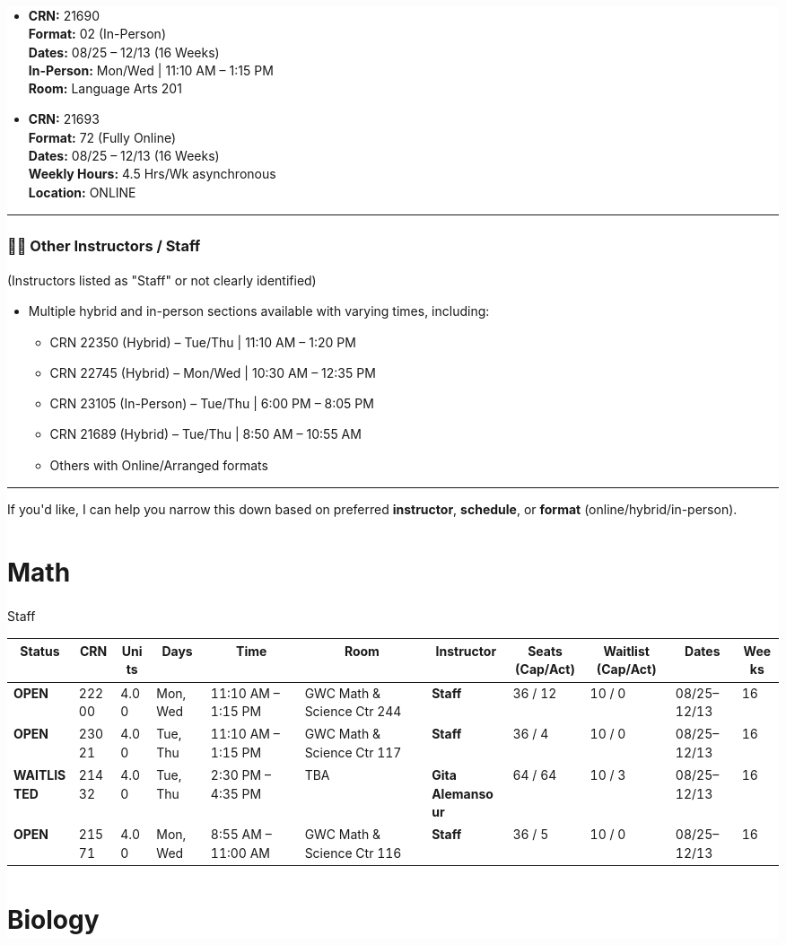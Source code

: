- **CRN:** 21690  
    **Format:** 02 (In-Person)  
    **Dates:** 08/25 – 12/13 (16 Weeks)  
    **In-Person:** Mon/Wed | 11:10 AM – 1:15 PM  
    **Room:** Language Arts 201
    
- **CRN:** 21693  
    **Format:** 72 (Fully Online)  
    **Dates:** 08/25 – 12/13 (16 Weeks)  
    **Weekly Hours:** 4.5 Hrs/Wk asynchronous  
    **Location:** ONLINE
    

---

### 👨‍🏫 **Other Instructors / Staff**

(Instructors listed as "Staff" or not clearly identified)

- Multiple hybrid and in-person sections available with varying times, including:
    
    - CRN 22350 (Hybrid) – Tue/Thu | 11:10 AM – 1:20 PM
        
    - CRN 22745 (Hybrid) – Mon/Wed | 10:30 AM – 12:35 PM
        
    - CRN 23105 (In-Person) – Tue/Thu | 6:00 PM – 8:05 PM
        
    - CRN 21689 (Hybrid) – Tue/Thu | 8:50 AM – 10:55 AM
        
    - Others with Online/Arranged formats
        

---

If you'd like, I can help you narrow this down based on preferred **instructor**, **schedule**, or **format** (online/hybrid/in-person).



# Math  

Staff

| Status         | CRN   | Units | Days     | Time               | Room                       | Instructor          | Seats (Cap/Act) | Waitlist (Cap/Act) | Dates       | Weeks |
| -------------- | ----- | ----- | -------- | ------------------ | -------------------------- | ------------------- | --------------- | ------------------ | ----------- | ----- |
| **OPEN**       | 22200 | 4.00  | Mon, Wed | 11:10 AM – 1:15 PM | GWC Math & Science Ctr 244 | **Staff**           | 36 / 12         | 10 / 0             | 08/25–12/13 | 16    |
| **OPEN**       | 23021 | 4.00  | Tue, Thu | 11:10 AM – 1:15 PM | GWC Math & Science Ctr 117 | **Staff**           | 36 / 4          | 10 / 0             | 08/25–12/13 | 16    |
| **WAITLISTED** | 21432 | 4.00  | Tue, Thu | 2:30 PM – 4:35 PM  | TBA                        | **Gita Alemansour** | 64 / 64         | 10 / 3             | 08/25–12/13 | 16    |
| **OPEN**       | 21571 | 4.00  | Mon, Wed | 8:55 AM – 11:00 AM | GWC Math & Science Ctr 116 | **Staff**           | 36 / 5          | 10 / 0             | 08/25–12/13 | 16    |




# Biology  
